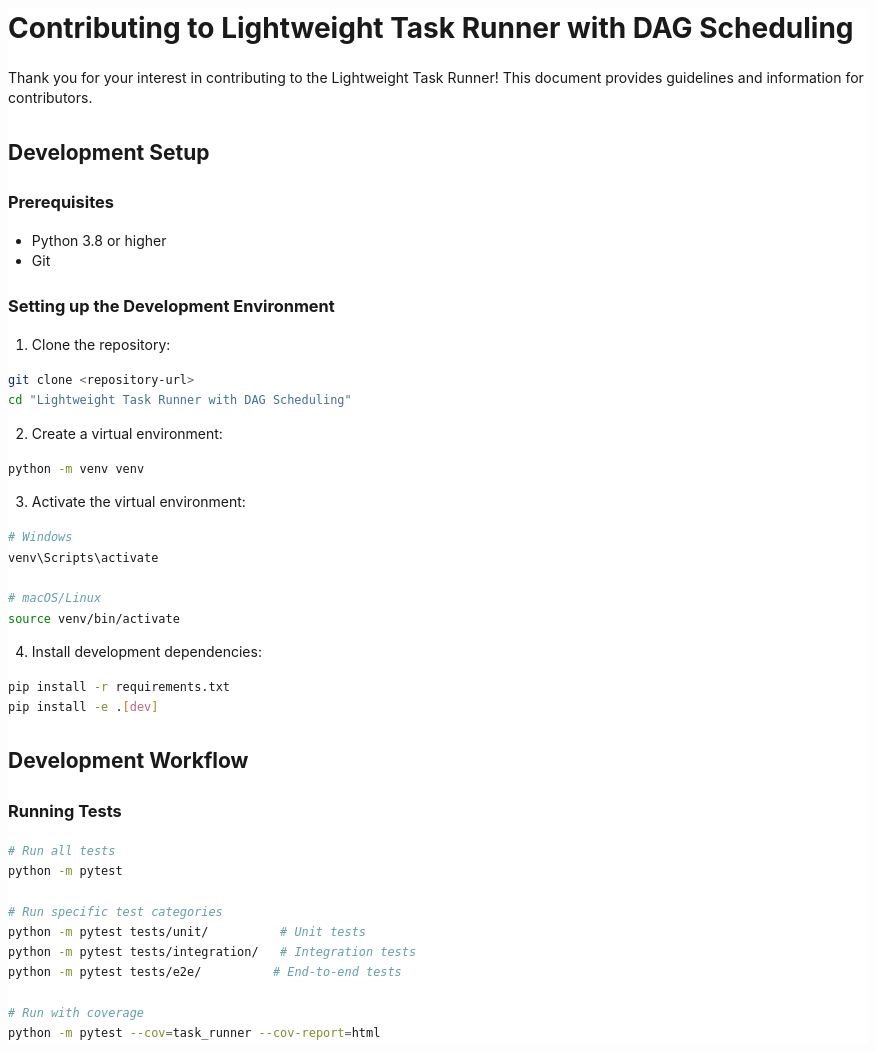 # Contributing to Lightweight Task Runner with DAG Scheduling

Thank you for your interest in contributing to the Lightweight Task Runner! This document provides guidelines and information for contributors.

## Development Setup

### Prerequisites

- Python 3.8 or higher
- Git

### Setting up the Development Environment

1. Clone the repository:
```bash
git clone <repository-url>
cd "Lightweight Task Runner with DAG Scheduling"
```

2. Create a virtual environment:
```bash
python -m venv venv
```

3. Activate the virtual environment:
```bash
# Windows
venv\Scripts\activate

# macOS/Linux  
source venv/bin/activate
```

4. Install development dependencies:
```bash
pip install -r requirements.txt
pip install -e .[dev]
```

## Development Workflow

### Running Tests

```bash
# Run all tests
python -m pytest

# Run specific test categories
python -m pytest tests/unit/          # Unit tests
python -m pytest tests/integration/   # Integration tests  
python -m pytest tests/e2e/          # End-to-end tests

# Run with coverage
python -m pytest --cov=task_runner --cov-report=html
```

